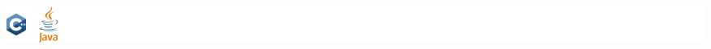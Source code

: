 <img src="https://github.com/AnasImloul/Leetcode-Solutions/blob/main/icons/c%2B%2B.svg" width="24px" align="center"/></a>&nbsp;&nbsp;&nbsp;&nbsp;<a href="./Flatten%20Binary%20Tree%20to%20Linked%20List/Flatten%20Binary%20Tree%20to%20Linked%20List.java"><img src="https://github.com/AnasImloul/Leetcode-Solutions/blob/main/icons/java.svg" width="24px" align="center"/></a>&nbsp;&nbsp;&nbsp;&nbsp;